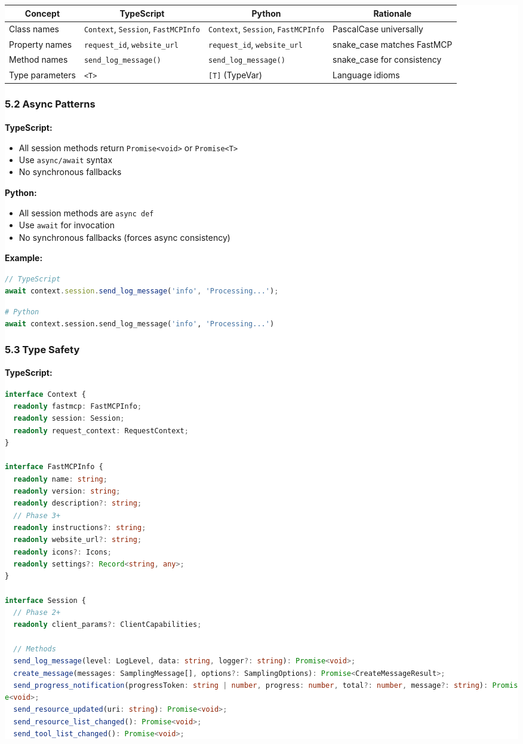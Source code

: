| Concept | TypeScript | Python | Rationale |
|---------|-----------|--------|-----------|
| Class names | `Context`, `Session`, `FastMCPInfo` | `Context`, `Session`, `FastMCPInfo` | PascalCase universally |
| Property names | `request_id`, `website_url` | `request_id`, `website_url` | snake_case matches FastMCP |
| Method names | `send_log_message()` | `send_log_message()` | snake_case for consistency |
| Type parameters | `<T>` | `[T]` (TypeVar) | Language idioms |

### 5.2 Async Patterns

**TypeScript:**
- All session methods return `Promise<void>` or `Promise<T>`
- Use `async/await` syntax
- No synchronous fallbacks

**Python:**
- All session methods are `async def`
- Use `await` for invocation
- No synchronous fallbacks (forces async consistency)

**Example:**
```typescript
// TypeScript
await context.session.send_log_message('info', 'Processing...');
```

```python
# Python
await context.session.send_log_message('info', 'Processing...')
```

### 5.3 Type Safety

**TypeScript:**
```typescript
interface Context {
  readonly fastmcp: FastMCPInfo;
  readonly session: Session;
  readonly request_context: RequestContext;
}

interface FastMCPInfo {
  readonly name: string;
  readonly version: string;
  readonly description?: string;
  // Phase 3+
  readonly instructions?: string;
  readonly website_url?: string;
  readonly icons?: Icons;
  readonly settings?: Record<string, any>;
}

interface Session {
  // Phase 2+
  readonly client_params?: ClientCapabilities;

  // Methods
  send_log_message(level: LogLevel, data: string, logger?: string): Promise<void>;
  create_message(messages: SamplingMessage[], options?: SamplingOptions): Promise<CreateMessageResult>;
  send_progress_notification(progressToken: string | number, progress: number, total?: number, message?: string): Promise<void>;
  send_resource_updated(uri: string): Promise<void>;
  send_resource_list_changed(): Promise<void>;
  send_tool_list_changed(): Promise<void>;
```